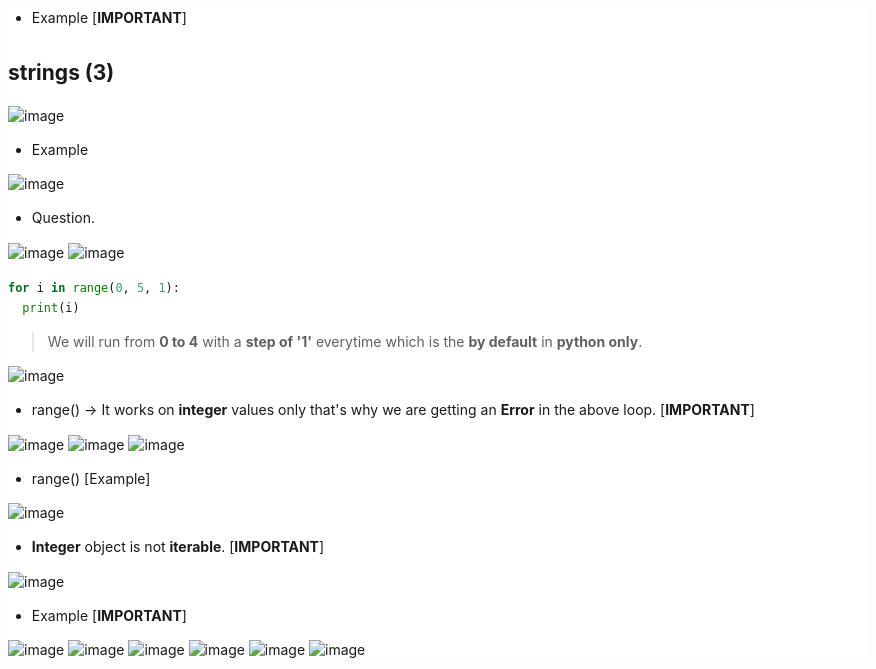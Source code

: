 * Example [**IMPORTANT**]

## strings (3)

![image](https://github.com/arghanath007/Data-Structure-and-Algorithms/assets/54589605/fec7dcc0-084d-445e-a1ad-87cb52b2c8de)

* Example

![image](https://github.com/arghanath007/Data-Structure-and-Algorithms/assets/54589605/31facb28-5702-41bf-8f73-642e2467c18d)

* Question.

![image](https://github.com/arghanath007/Data-Structure-and-Algorithms/assets/54589605/eeb5fe23-3eda-4033-94aa-d8bfdcca3980)
![image](https://github.com/arghanath007/Data-Structure-and-Algorithms/assets/54589605/8d320be0-9c92-4d75-8f0b-20e19f8d4ff9)

```python
for i in range(0, 5, 1):
  print(i)
```
> We will run from **0 to 4** with a **step of '1'** everytime which is the **by default** in **python only**.

![image](https://github.com/arghanath007/Data-Structure-and-Algorithms/assets/54589605/e4c921fd-bc6e-4d2f-a02c-66eb66a3f1fa)

* range() -> It works on **integer** values only that's why we are getting an **Error** in the above loop. [**IMPORTANT**]

![image](https://github.com/arghanath007/Data-Structure-and-Algorithms/assets/54589605/68c55c74-9bd3-422b-bc4d-b6e02942a636)
![image](https://github.com/arghanath007/Data-Structure-and-Algorithms/assets/54589605/df74dc8f-b33c-4ff0-af59-b897762ea4c4)
![image](https://github.com/arghanath007/Data-Structure-and-Algorithms/assets/54589605/2af3dc5c-31de-4118-8d63-758351dbee97)

* range() [Example]

![image](https://github.com/arghanath007/Data-Structure-and-Algorithms/assets/54589605/04fcce1f-e3da-417f-9c65-75610c7f4017)

* **Integer** object is not **iterable**. [**IMPORTANT**]

![image](https://github.com/arghanath007/Data-Structure-and-Algorithms/assets/54589605/b17002db-6036-4429-a240-29aa4838e42c)

* Example [**IMPORTANT**]

![image](https://github.com/arghanath007/Data-Structure-and-Algorithms/assets/54589605/df10cd3c-e5f8-49a5-99fc-a60c9c710481)
![image](https://github.com/arghanath007/Data-Structure-and-Algorithms/assets/54589605/8e9af9c6-9ee0-4d45-9ad4-491e7cef6bf1)
![image](https://github.com/arghanath007/Data-Structure-and-Algorithms/assets/54589605/25cf7b4e-6db5-4ecd-ab75-e84b3a1483d7)
![image](https://github.com/arghanath007/Data-Structure-and-Algorithms/assets/54589605/04f9e20b-500a-43a3-8ffb-2dc1a7af0515)
![image](https://github.com/arghanath007/Data-Structure-and-Algorithms/assets/54589605/a8b78bfe-a3ec-459b-9371-ff2349f79773)
![image](https://github.com/arghanath007/Data-Structure-and-Algorithms/assets/54589605/9acb4bbf-bcdf-4c4f-86a1-66be5b33f238)
